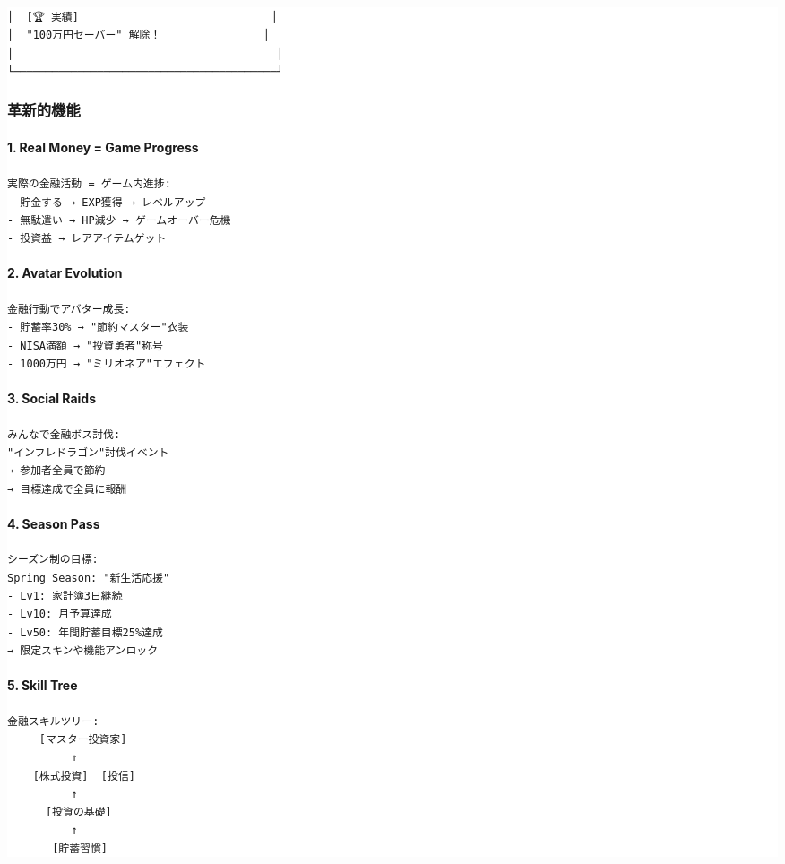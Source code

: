 ```
│  [🏆 実績]                              │
│  "100万円セーバー" 解除！                │
│                                         │
└─────────────────────────────────────────┘
```

### 革新的機能

#### 1. Real Money = Game Progress
```
実際の金融活動 = ゲーム内進捗:
- 貯金する → EXP獲得 → レベルアップ
- 無駄遣い → HP減少 → ゲームオーバー危機
- 投資益 → レアアイテムゲット
```

#### 2. Avatar Evolution
```
金融行動でアバター成長:
- 貯蓄率30% → "節約マスター"衣装
- NISA満額 → "投資勇者"称号
- 1000万円 → "ミリオネア"エフェクト
```

#### 3. Social Raids
```
みんなで金融ボス討伐:
"インフレドラゴン"討伐イベント
→ 参加者全員で節約
→ 目標達成で全員に報酬
```

#### 4. Season Pass
```
シーズン制の目標:
Spring Season: "新生活応援"
- Lv1: 家計簿3日継続
- Lv10: 月予算達成
- Lv50: 年間貯蓄目標25%達成
→ 限定スキンや機能アンロック
```

#### 5. Skill Tree
```
金融スキルツリー:
     [マスター投資家]
          ↑
    [株式投資]  [投信]
          ↑
      [投資の基礎]
          ↑
       [貯蓄習慣]
```
